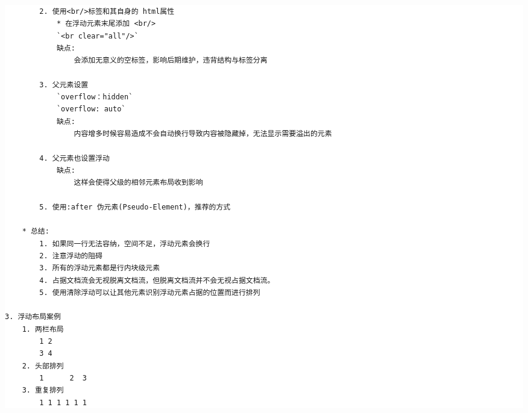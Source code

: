             2. 使用<br/>标签和其自身的 html属性
                * 在浮动元素末尾添加 <br/>
                `<br clear="all"/>`
                缺点:
                    会添加无意义的空标签，影响后期维护，违背结构与标签分离
    
            3. 父元素设置
                `overflow：hidden`
                `overflow: auto`
                缺点:
                    内容增多时候容易造成不会自动换行导致内容被隐藏掉，无法显示需要溢出的元素
    
            4. 父元素也设置浮动
                缺点:
                    这样会使得父级的相邻元素布局收到影响
    
            5. 使用:after 伪元素(Pseudo-Element)，推荐的方式
    
        * 总结:
            1. 如果同一行无法容纳，空间不足，浮动元素会换行
            2. 注意浮动的阻碍
            3. 所有的浮动元素都是行内块级元素
            4. 占据文档流会无视脱离文档流，但脱离文档流并不会无视占据文档流。
            5. 使用清除浮动可以让其他元素识别浮动元素占据的位置而进行排列
    
    3. 浮动布局案例
        1. 两栏布局
            1 2
            3 4
        2. 头部排列
            1      2  3
        3. 重复排列
            1 1 1 1 1 1



























